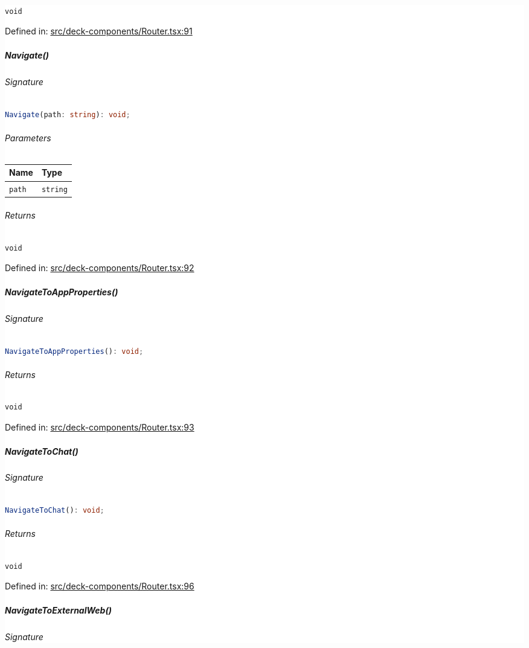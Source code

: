 `void`

Defined in:  [src/deck-components/Router.tsx:91](https://github.com/SteamDeckHomebrew/decky-frontend-lib/blob/-/src/deck-components/Router.tsx#L91)

##### Navigate()

###### Signature

```ts
Navigate(path: string): void;
```

###### Parameters

| Name | Type |
| :------ | :------ |
| `path` | `string` |

###### Returns

`void`

Defined in:  [src/deck-components/Router.tsx:92](https://github.com/SteamDeckHomebrew/decky-frontend-lib/blob/-/src/deck-components/Router.tsx#L92)

##### NavigateToAppProperties()

###### Signature

```ts
NavigateToAppProperties(): void;
```

###### Returns

`void`

Defined in:  [src/deck-components/Router.tsx:93](https://github.com/SteamDeckHomebrew/decky-frontend-lib/blob/-/src/deck-components/Router.tsx#L93)

##### NavigateToChat()

###### Signature

```ts
NavigateToChat(): void;
```

###### Returns

`void`

Defined in:  [src/deck-components/Router.tsx:96](https://github.com/SteamDeckHomebrew/decky-frontend-lib/blob/-/src/deck-components/Router.tsx#L96)

##### NavigateToExternalWeb()

###### Signature
